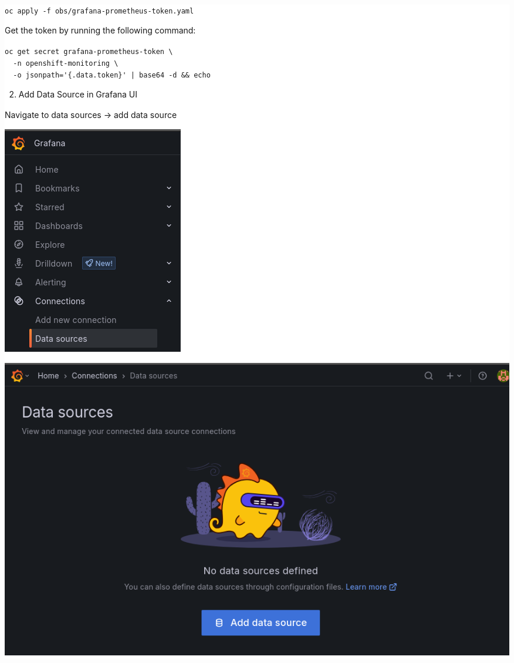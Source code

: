 ```
oc apply -f obs/grafana-prometheus-token.yaml
```

Get the token by running the following command:

```
oc get secret grafana-prometheus-token \
  -n openshift-monitoring \
  -o jsonpath='{.data.token}' | base64 -d && echo
```

2. Add Data Source in Grafana UI

Navigate to data sources -> add data source

![Image](img/05/5.1.png)

![Image](img/05/5.2.png)
